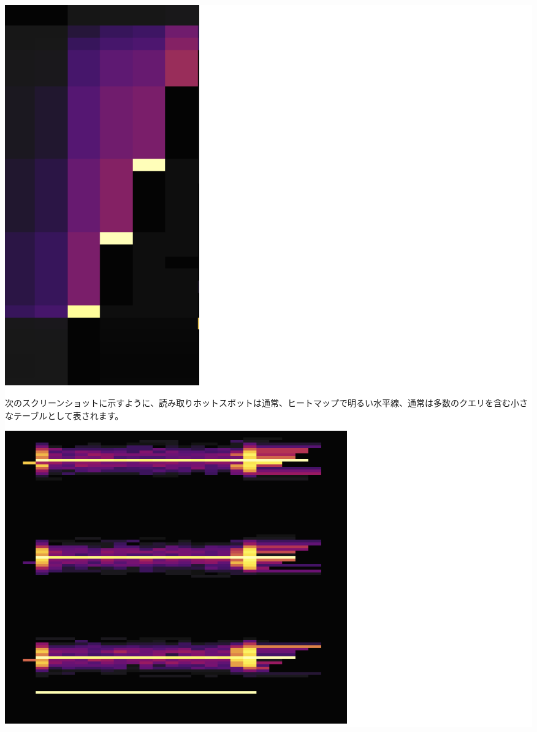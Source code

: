 ![Write hotspot](/media/tidb-cloud/tidb-cloud-troubleshoot-write-hotspot.png)

次のスクリーンショットに示すように、読み取りホットスポットは通常、ヒートマップで明るい水平線、通常は多数のクエリを含む小さなテーブルとして表されます。

![Read hotspot](/media/tidb-cloud/tidb-cloud-troubleshoot-read-hotspot-new.png)
